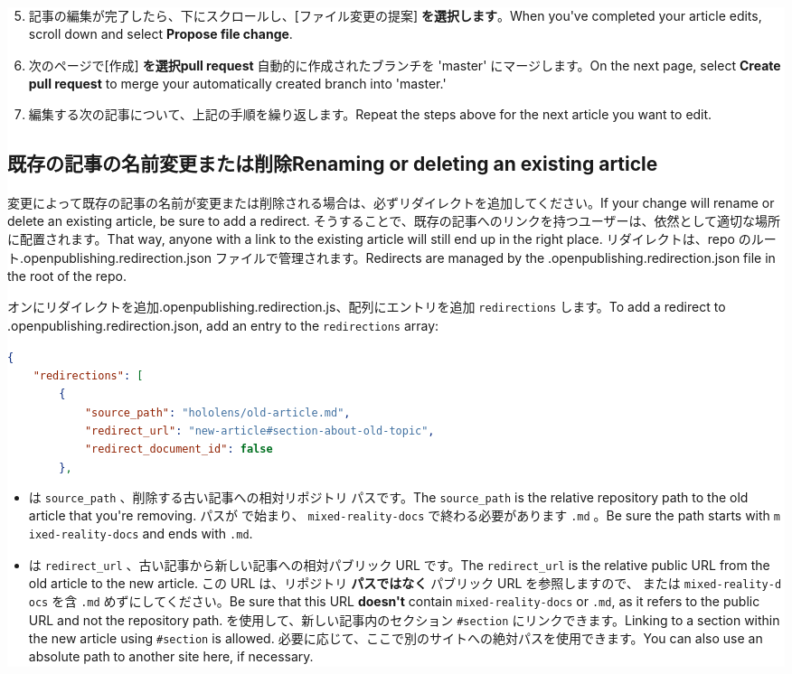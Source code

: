 5. <span data-ttu-id="e5e5f-150">記事の編集が完了したら、下にスクロールし、[ファイル変更の提案] **を選択します**。</span><span class="sxs-lookup"><span data-stu-id="e5e5f-150">When you've completed your article edits, scroll down and select **Propose file change**.</span></span>

6. <span data-ttu-id="e5e5f-151">次のページで[作成] **を選択pull request** 自動的に作成されたブランチを 'master' にマージします。</span><span class="sxs-lookup"><span data-stu-id="e5e5f-151">On the next page, select **Create pull request** to merge your automatically created branch into 'master.'</span></span>

7. <span data-ttu-id="e5e5f-152">編集する次の記事について、上記の手順を繰り返します。</span><span class="sxs-lookup"><span data-stu-id="e5e5f-152">Repeat the steps above for the next article you want to edit.</span></span>

## <a name="renaming-or-deleting-an-existing-article"></a><span data-ttu-id="e5e5f-153">既存の記事の名前変更または削除</span><span class="sxs-lookup"><span data-stu-id="e5e5f-153">Renaming or deleting an existing article</span></span>

<span data-ttu-id="e5e5f-154">変更によって既存の記事の名前が変更または削除される場合は、必ずリダイレクトを追加してください。</span><span class="sxs-lookup"><span data-stu-id="e5e5f-154">If your change will rename or delete an existing article, be sure to add a redirect.</span></span> <span data-ttu-id="e5e5f-155">そうすることで、既存の記事へのリンクを持つユーザーは、依然として適切な場所に配置されます。</span><span class="sxs-lookup"><span data-stu-id="e5e5f-155">That way, anyone with a link to the existing article will still end up in the right place.</span></span> <span data-ttu-id="e5e5f-156">リダイレクトは、repo のルート.openpublishing.redirection.json ファイルで管理されます。</span><span class="sxs-lookup"><span data-stu-id="e5e5f-156">Redirects are managed by the .openpublishing.redirection.json file in the root of the repo.</span></span>

<span data-ttu-id="e5e5f-157">オンにリダイレクトを追加.openpublishing.redirection.js、配列にエントリを追加 `redirections` します。</span><span class="sxs-lookup"><span data-stu-id="e5e5f-157">To add a redirect to .openpublishing.redirection.json, add an entry to the `redirections` array:</span></span>

```json
{
    "redirections": [
        {
            "source_path": "hololens/old-article.md",
            "redirect_url": "new-article#section-about-old-topic",
            "redirect_document_id": false
        },
```

- <span data-ttu-id="e5e5f-158">は `source_path` 、削除する古い記事への相対リポジトリ パスです。</span><span class="sxs-lookup"><span data-stu-id="e5e5f-158">The `source_path` is the relative repository path to the old article that you're removing.</span></span> <span data-ttu-id="e5e5f-159">パスが で始まり、 `mixed-reality-docs` で終わる必要があります `.md` 。</span><span class="sxs-lookup"><span data-stu-id="e5e5f-159">Be sure the path starts with `mixed-reality-docs` and ends with `.md`.</span></span>

- <span data-ttu-id="e5e5f-160">は `redirect_url` 、古い記事から新しい記事への相対パブリック URL です。</span><span class="sxs-lookup"><span data-stu-id="e5e5f-160">The `redirect_url` is the relative public URL from the old article to the new article.</span></span> <span data-ttu-id="e5e5f-161">この URL は、リポジトリ **パスではなく** パブリック URL を参照しますので、 または `mixed-reality-docs` を含 `.md` めずにしてください。</span><span class="sxs-lookup"><span data-stu-id="e5e5f-161">Be sure that this URL **doesn't** contain `mixed-reality-docs` or `.md`, as it refers to the public URL and not the repository path.</span></span> <span data-ttu-id="e5e5f-162">を使用して、新しい記事内のセクション `#section` にリンクできます。</span><span class="sxs-lookup"><span data-stu-id="e5e5f-162">Linking to a section within the new article using `#section` is allowed.</span></span> <span data-ttu-id="e5e5f-163">必要に応じて、ここで別のサイトへの絶対パスを使用できます。</span><span class="sxs-lookup"><span data-stu-id="e5e5f-163">You can also use an absolute path to another site here, if necessary.</span></span>
